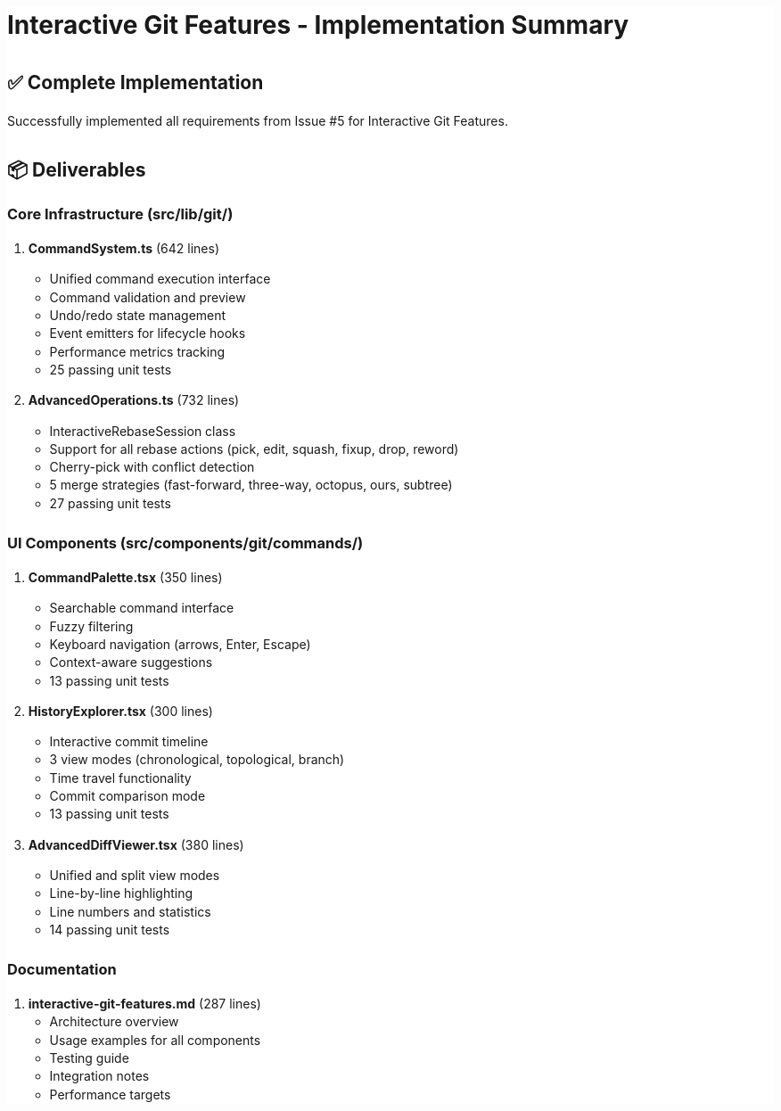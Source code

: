 # Interactive Git Features - Implementation Summary

## ✅ Complete Implementation

Successfully implemented all requirements from Issue #5 for Interactive Git Features.

## 📦 Deliverables

### Core Infrastructure (src/lib/git/)

1. **CommandSystem.ts** (642 lines)
   - Unified command execution interface
   - Command validation and preview
   - Undo/redo state management
   - Event emitters for lifecycle hooks
   - Performance metrics tracking
   - 25 passing unit tests

2. **AdvancedOperations.ts** (732 lines)
   - InteractiveRebaseSession class
   - Support for all rebase actions (pick, edit, squash, fixup, drop, reword)
   - Cherry-pick with conflict detection
   - 5 merge strategies (fast-forward, three-way, octopus, ours, subtree)
   - 27 passing unit tests

### UI Components (src/components/git/commands/)

1. **CommandPalette.tsx** (350 lines)
   - Searchable command interface
   - Fuzzy filtering
   - Keyboard navigation (arrows, Enter, Escape)
   - Context-aware suggestions
   - 13 passing unit tests

2. **HistoryExplorer.tsx** (300 lines)
   - Interactive commit timeline
   - 3 view modes (chronological, topological, branch)
   - Time travel functionality
   - Commit comparison mode
   - 13 passing unit tests

3. **AdvancedDiffViewer.tsx** (380 lines)
   - Unified and split view modes
   - Line-by-line highlighting
   - Line numbers and statistics
   - 14 passing unit tests

### Documentation

1. **interactive-git-features.md** (287 lines)
   - Architecture overview
   - Usage examples for all components
   - Testing guide
   - Integration notes
   - Performance targets
